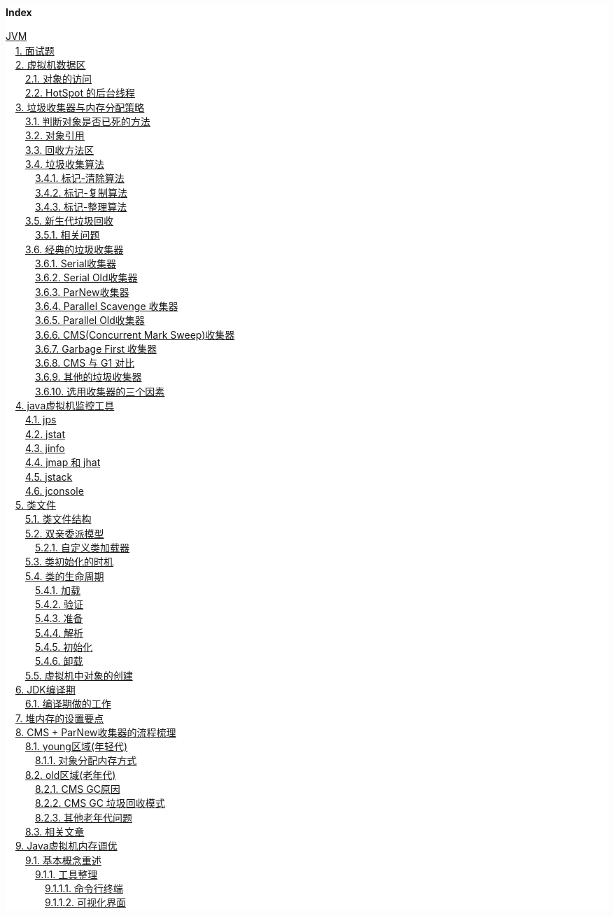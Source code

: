 <a name="index">**Index**</a>

<a href="#0">JVM </a>  
&emsp;<a href="#1">1. 面试题</a>  
&emsp;<a href="#2">2. 虚拟机数据区</a>  
&emsp;&emsp;<a href="#3">2.1. 对象的访问</a>  
&emsp;&emsp;<a href="#4">2.2. HotSpot 的后台线程</a>  
&emsp;<a href="#5">3. 垃圾收集器与内存分配策略</a>  
&emsp;&emsp;<a href="#6">3.1. 判断对象是否已死的方法</a>  
&emsp;&emsp;<a href="#7">3.2. 对象引用</a>  
&emsp;&emsp;<a href="#8">3.3. 回收方法区</a>  
&emsp;&emsp;<a href="#9">3.4. 垃圾收集算法</a>  
&emsp;&emsp;&emsp;<a href="#10">3.4.1. 标记-清除算法</a>  
&emsp;&emsp;&emsp;<a href="#11">3.4.2. 标记-复制算法</a>  
&emsp;&emsp;&emsp;<a href="#12">3.4.3. 标记-整理算法</a>  
&emsp;&emsp;<a href="#13">3.5. 新生代垃圾回收</a>  
&emsp;&emsp;&emsp;<a href="#14">3.5.1. 相关问题</a>  
&emsp;&emsp;<a href="#15">3.6. 经典的垃圾收集器</a>  
&emsp;&emsp;&emsp;<a href="#16">3.6.1. Serial收集器</a>  
&emsp;&emsp;&emsp;<a href="#17">3.6.2. Serial Old收集器</a>  
&emsp;&emsp;&emsp;<a href="#18">3.6.3. ParNew收集器</a>  
&emsp;&emsp;&emsp;<a href="#19">3.6.4. Parallel Scavenge 收集器</a>  
&emsp;&emsp;&emsp;<a href="#20">3.6.5. Parallel Old收集器</a>  
&emsp;&emsp;&emsp;<a href="#21">3.6.6. CMS(Concurrent Mark Sweep)收集器</a>  
&emsp;&emsp;&emsp;<a href="#22">3.6.7. Garbage First 收集器</a>  
&emsp;&emsp;&emsp;<a href="#23">3.6.8. CMS 与 G1 对比</a>  
&emsp;&emsp;&emsp;<a href="#24">3.6.9. 其他的垃圾收集器</a>  
&emsp;&emsp;&emsp;<a href="#25">3.6.10. 选用收集器的三个因素</a>  
&emsp;<a href="#26">4. java虚拟机监控工具</a>  
&emsp;&emsp;<a href="#27">4.1. jps</a>  
&emsp;&emsp;<a href="#28">4.2. jstat</a>  
&emsp;&emsp;<a href="#29">4.3. jinfo</a>  
&emsp;&emsp;<a href="#30">4.4. jmap 和 jhat</a>  
&emsp;&emsp;<a href="#31">4.5. jstack</a>  
&emsp;&emsp;<a href="#32">4.6. jconsole</a>  
&emsp;<a href="#33">5. 类文件</a>  
&emsp;&emsp;<a href="#34">5.1. 类文件结构</a>  
&emsp;&emsp;<a href="#35">5.2. 双亲委派模型</a>  
&emsp;&emsp;&emsp;<a href="#36">5.2.1. 自定义类加载器</a>  
&emsp;&emsp;<a href="#37">5.3. 类初始化的时机</a>  
&emsp;&emsp;<a href="#38">5.4. 类的生命周期</a>  
&emsp;&emsp;&emsp;<a href="#39">5.4.1. 加载</a>  
&emsp;&emsp;&emsp;<a href="#40">5.4.2. 验证</a>  
&emsp;&emsp;&emsp;<a href="#41">5.4.3. 准备</a>  
&emsp;&emsp;&emsp;<a href="#42">5.4.4. 解析</a>  
&emsp;&emsp;&emsp;<a href="#43">5.4.5. 初始化</a>  
&emsp;&emsp;&emsp;<a href="#44">5.4.6. 卸载</a>  
&emsp;&emsp;<a href="#45">5.5. 虚拟机中对象的创建</a>  
&emsp;<a href="#46">6. JDK编译期</a>  
&emsp;&emsp;<a href="#47">6.1. 编译期做的工作</a>  
&emsp;<a href="#48">7. 堆内存的设置要点</a>  
&emsp;<a href="#49">8. CMS + ParNew收集器的流程梳理</a>  
&emsp;&emsp;<a href="#50">8.1. young区域(年轻代)</a>  
&emsp;&emsp;&emsp;<a href="#51">8.1.1. 对象分配内存方式</a>  
&emsp;&emsp;<a href="#52">8.2. old区域(老年代)</a>  
&emsp;&emsp;&emsp;<a href="#53">8.2.1. CMS GC原因</a>  
&emsp;&emsp;&emsp;<a href="#54">8.2.2. CMS GC 垃圾回收模式</a>  
&emsp;&emsp;&emsp;<a href="#55">8.2.3. 其他老年代问题</a>  
&emsp;&emsp;<a href="#56">8.3. 相关文章</a>  
&emsp;<a href="#57">9. Java虚拟机内存调优</a>  
&emsp;&emsp;<a href="#58">9.1. 基本概念重述</a>  
&emsp;&emsp;&emsp;<a href="#59">9.1.1. 工具整理</a>  
&emsp;&emsp;&emsp;&emsp;<a href="#60">9.1.1.1. 命令行终端</a>  
&emsp;&emsp;&emsp;&emsp;<a href="#61">9.1.1.2. 可视化界面</a>  